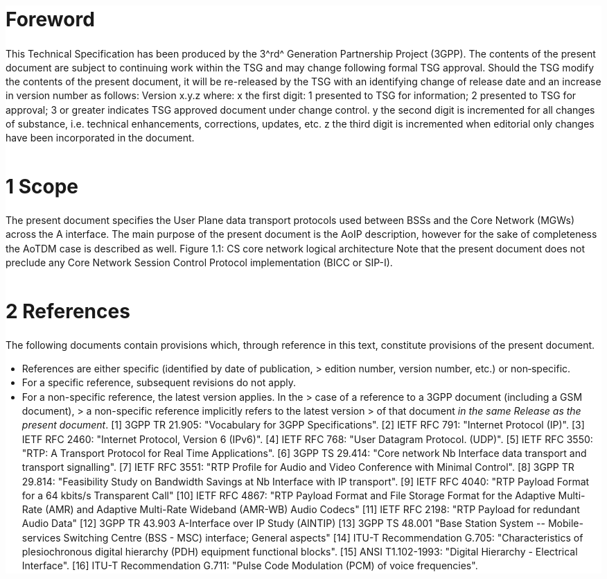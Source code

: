 # Foreword
This Technical Specification has been produced by the 3^rd^ Generation
Partnership Project (3GPP).
The contents of the present document are subject to continuing work within the
TSG and may change following formal TSG approval. Should the TSG modify the
contents of the present document, it will be re-released by the TSG with an
identifying change of release date and an increase in version number as
follows:
Version x.y.z
where:
x the first digit:
1 presented to TSG for information;
2 presented to TSG for approval;
3 or greater indicates TSG approved document under change control.
y the second digit is incremented for all changes of substance, i.e. technical
enhancements, corrections, updates, etc.
z the third digit is incremented when editorial only changes have been
incorporated in the document.
# 1 Scope
The present document specifies the User Plane data transport protocols used
between BSSs and the Core Network (MGWs) across the A interface. The main
purpose of the present document is the AoIP description, however for the sake
of completeness the AoTDM case is described as well.
Figure 1.1: CS core network logical architecture
Note that the present document does not preclude any Core Network Session
Control Protocol implementation (BICC or SIP-I).
# 2 References
The following documents contain provisions which, through reference in this
text, constitute provisions of the present document.
  * References are either specific (identified by date of publication, > edition number, version number, etc.) or non‑specific.
  * For a specific reference, subsequent revisions do not apply.
  * For a non-specific reference, the latest version applies. In the > case of a reference to a 3GPP document (including a GSM document), > a non-specific reference implicitly refers to the latest version > of that document _in the same Release as the present document_.
[1] 3GPP TR 21.905: \"Vocabulary for 3GPP Specifications\".
[2] IETF RFC 791: \"Internet Protocol (IP)\".
[3] IETF RFC 2460: \"Internet Protocol, Version 6 (IPv6)\".
[4] IETF RFC 768: \"User Datagram Protocol. (UDP)\".
[5] IETF RFC 3550: \"RTP: A Transport Protocol for Real Time Applications\".
[6] 3GPP TS 29.414: \"Core network Nb Interface data transport and transport
signalling\".
[7] IETF RFC 3551: \"RTP Profile for Audio and Video Conference with Minimal
Control\".
[8] 3GPP TR 29.814: \"Feasibility Study on Bandwidth Savings at Nb Interface
with IP transport\".
[9] IETF RFC 4040: \"RTP Payload Format for a 64 kbits/s Transparent Call\"
[10] IETF RFC 4867: \"RTP Payload Format and File Storage Format for the
Adaptive Multi-Rate (AMR) and Adaptive Multi-Rate Wideband (AMR-WB) Audio
Codecs\"
[11] IETF RFC 2198: \"RTP Payload for redundant Audio Data\"
[12] 3GPP TR 43.903 A-Interface over IP Study (AINTIP)
[13] 3GPP TS 48.001 \"Base Station System -- Mobile-services Switching Centre
(BSS - MSC) interface; General aspects\"
[14] ITU-T Recommendation G.705: \"Characteristics of plesiochronous digital
hierarchy (PDH) equipment functional blocks\".
[15] ANSI T1.102-1993: \"Digital Hierarchy - Electrical Interface\".
[16] ITU-T Recommendation G.711: \"Pulse Code Modulation (PCM) of voice
frequencies\".